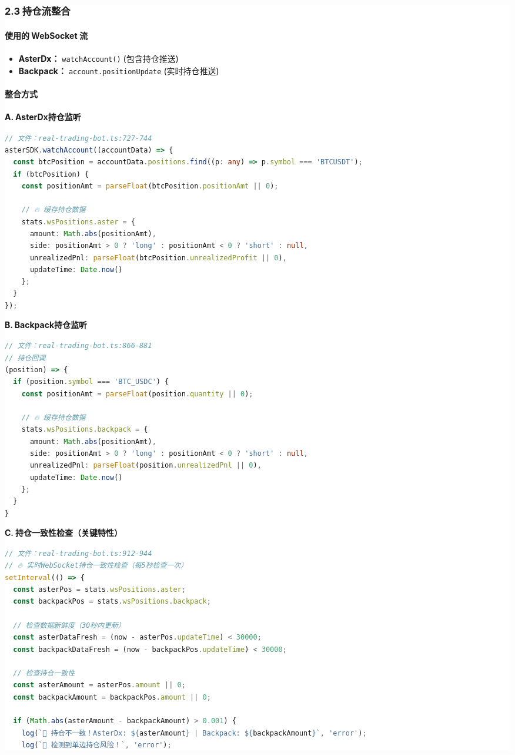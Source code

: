 ### 2.3 持仓流整合

#### 使用的 WebSocket 流
- **AsterDx：** `watchAccount()` (包含持仓推送)
- **Backpack：** `account.positionUpdate` (实时持仓推送)

#### 整合方式

**A. AsterDx持仓监听**
```typescript
// 文件：real-trading-bot.ts:727-744
asterSDK.watchAccount((accountData) => {
  const btcPosition = accountData.positions.find((p: any) => p.symbol === 'BTCUSDT');
  if (btcPosition) {
    const positionAmt = parseFloat(btcPosition.positionAmt || 0);

    // 🔥 缓存持仓数据
    stats.wsPositions.aster = {
      amount: Math.abs(positionAmt),
      side: positionAmt > 0 ? 'long' : positionAmt < 0 ? 'short' : null,
      unrealizedPnl: parseFloat(btcPosition.unrealizedProfit || 0),
      updateTime: Date.now()
    };
  }
});
```

**B. Backpack持仓监听**
```typescript
// 文件：real-trading-bot.ts:866-881
// 持仓回调
(position) => {
  if (position.symbol === 'BTC_USDC') {
    const positionAmt = parseFloat(position.quantity || 0);

    // 🔥 缓存持仓数据
    stats.wsPositions.backpack = {
      amount: Math.abs(positionAmt),
      side: positionAmt > 0 ? 'long' : positionAmt < 0 ? 'short' : null,
      unrealizedPnl: parseFloat(position.unrealizedPnl || 0),
      updateTime: Date.now()
    };
  }
}
```

**C. 持仓一致性检查（关键特性）**
```typescript
// 文件：real-trading-bot.ts:912-944
// 🔥 实时WebSocket持仓一致性检查（每5秒检查一次）
setInterval(() => {
  const asterPos = stats.wsPositions.aster;
  const backpackPos = stats.wsPositions.backpack;

  // 检查数据新鲜度（30秒内更新）
  const asterDataFresh = (now - asterPos.updateTime) < 30000;
  const backpackDataFresh = (now - backpackPos.updateTime) < 30000;

  // 检查持仓一致性
  const asterAmount = asterPos.amount || 0;
  const backpackAmount = backpackPos.amount || 0;

  if (Math.abs(asterAmount - backpackAmount) > 0.001) {
    log(`🚨 持仓不一致！AsterDx: ${asterAmount} | Backpack: ${backpackAmount}`, 'error');
    log(`🚨 检测到单边持仓风险！`, 'error');
```